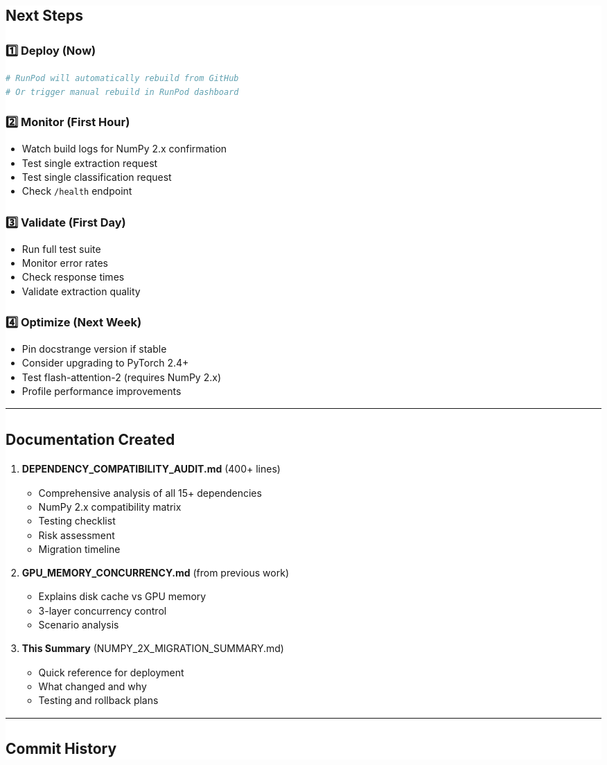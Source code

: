 
## Next Steps

### 1️⃣ **Deploy** (Now)
```bash
# RunPod will automatically rebuild from GitHub
# Or trigger manual rebuild in RunPod dashboard
```

### 2️⃣ **Monitor** (First Hour)
- Watch build logs for NumPy 2.x confirmation
- Test single extraction request
- Test single classification request
- Check `/health` endpoint

### 3️⃣ **Validate** (First Day)
- Run full test suite
- Monitor error rates
- Check response times
- Validate extraction quality

### 4️⃣ **Optimize** (Next Week)
- Pin docstrange version if stable
- Consider upgrading to PyTorch 2.4+
- Test flash-attention-2 (requires NumPy 2.x)
- Profile performance improvements

---

## Documentation Created

1. **DEPENDENCY_COMPATIBILITY_AUDIT.md** (400+ lines)
   - Comprehensive analysis of all 15+ dependencies
   - NumPy 2.x compatibility matrix
   - Testing checklist
   - Risk assessment
   - Migration timeline

2. **GPU_MEMORY_CONCURRENCY.md** (from previous work)
   - Explains disk cache vs GPU memory
   - 3-layer concurrency control
   - Scenario analysis

3. **This Summary** (NUMPY_2X_MIGRATION_SUMMARY.md)
   - Quick reference for deployment
   - What changed and why
   - Testing and rollback plans

---

## Commit History
